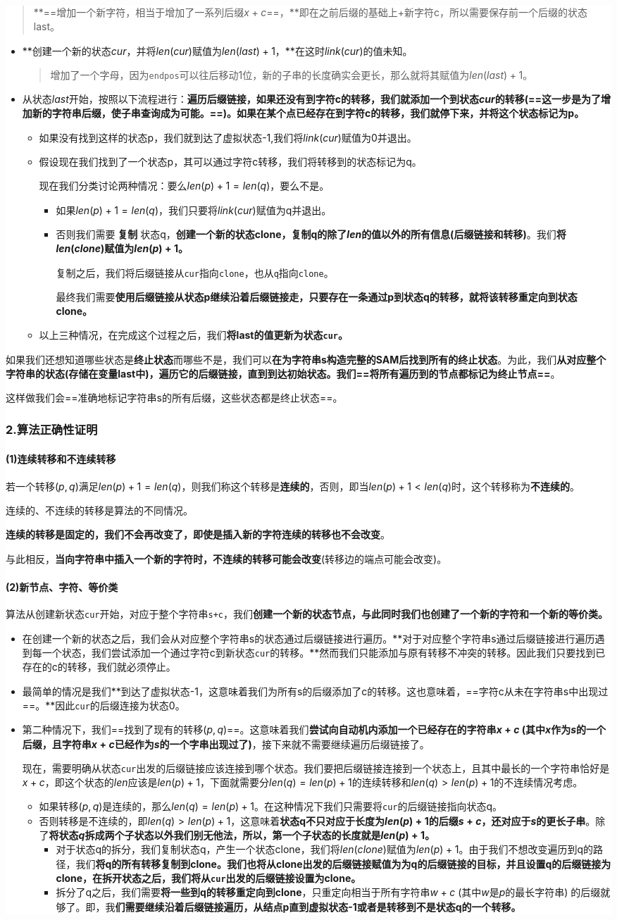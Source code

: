   > **==增加一个新字符，相当于增加了一系列后缀$x+c$==，**即在之前后缀的基础上+新字符c，所以需要保存前一个后缀的状态last。

+ **创建一个新的状态$cur$，并将$len(cur)$赋值为$len(last)+1$，**在这时$link(cur)$的值未知。

  > 增加了一个字母，因为`endpos`可以往后移动1位，新的子串的长度确实会更长，那么就将其赋值为$len(last)+1$。

+ 从状态$last$开始，按照以下流程进行：**遍历后缀链接，如果还没有到字符c的转移，我们就添加一个到状态$cur$的转移(==这一步是为了增加新的字符串后缀，使子串查询成为可能。==)。如果在某个点已经存在到字符c的转移，我们就停下来，并将这个状态标记为p。**

  + 如果没有找到这样的状态p，我们就到达了虚拟状态-1,我们将$link(cur)$赋值为0并退出。

  + 假设现在我们找到了一个状态p，其可以通过字符c转移，我们将转移到的状态标记为q。

    现在我们分类讨论两种情况：要么$len(p)+1=len(q)$，要么不是。

    + 如果$len(p)+1=len(q)$，我们只要将$link(cur)$赋值为q并退出。

    + 否则我们需要 **复制** 状态q，**创建一个新的状态clone，复制q的除了$len$的值以外的所有信息(后缀链接和转移)**。我们**将$len(clone)$赋值为$len(p)+1$。**

      复制之后，我们将后缀链接从`cur`指向`clone`，也从`q`指向`clone`。

      最终我们需要**使用后缀链接从状态p继续沿着后缀链接走，只要存在一条通过p到状态q的转移，就将该转移重定向到状态clone。**

  + 以上三种情况，在完成这个过程之后，我们**将last的值更新为状态`cur`。**

如果我们还想知道哪些状态是**终止状态**而哪些不是，我们可以**在为字符串s构造完整的SAM后找到所有的终止状态**。为此，我们**从对应整个字符串的状态(存储在变量last中)，遍历它的后缀链接，直到到达初始状态。我们==将所有遍历到的节点都标记为终止节点==**。

这样做我们会==准确地标记字符串s的所有后缀，这些状态都是终止状态==。



### 2.算法正确性证明

#### (1)连续转移和不连续转移

若一个转移$(p,q)$满足$len(p)+1=len(q)$，则我们称这个转移是**连续的**，否则，即当$len(p)+1<len(q)$时，这个转移称为**不连续的**。

连续的、不连续的转移是算法的不同情况。

**连续的转移是固定的，我们不会再改变了，即使是插入新的字符连续的转移也不会改变**。

与此相反，**当向字符串中插入一个新的字符时，不连续的转移可能会改变**(转移边的端点可能会改变)。

#### (2)新节点、字符、等价类

算法从创建新状态`cur`开始，对应于整个字符串`s+c`，我们**创建一个新的状态节点，与此同时我们也创建了一个新的字符和一个新的等价类。**

+ 在创建一个新的状态之后，我们会从对应整个字符串s的状态通过后缀链接进行遍历。**对于对应整个字符串s通过后缀链接进行遍历遇到每一个状态，我们尝试添加一个通过字符c到新状态`cur`的转移。**然而我们只能添加与原有转移不冲突的转移。因此我们只要找到已存在的c的转移，我们就必须停止。

+ 最简单的情况是我们**到达了虚拟状态-1，这意味着我们为所有s的后缀添加了c的转移。这也意味着，==字符c从未在字符串s中出现过==。**因此`cur`的后缀连接为状态0。

+ 第二种情况下，我们==找到了现有的转移$(p,q)$==。这意味着我们**尝试向自动机内添加一个已经存在的字符串$x+c$ (其中$x$作为$s$的一个后缀，且字符串$x+c$已经作为$s$的一个字串出现过了)**，接下来就不需要继续遍历后缀链接了。

  现在，需要明确从状态`cur`出发的后缀链接应该连接到哪个状态。我们要把后缀链接连接到一个状态上，且其中最长的一个字符串恰好是$x+c$，即这个状态的$len$应该是$len(p)+1$，下面就需要分$len(q)=len(p)+1$的连续转移和$len(q)>len(p)+1$的不连续情况考虑。

  + 如果转移$(p,q)$是连续的，那么$len(q)=len(p)+1$。在这种情况下我们只需要将`cur`的后缀链接指向状态q。
  + 否则转移是不连续的，即$len(q)>len(p)+1$，这意味着**状态q不只对应于长度为$len(p)+1$的后缀$s+c$，还对应于$s$的更长子串**。除了**将状态$q$拆成两个子状态以外我们别无他法，所以，第一个子状态的长度就是$len(p)+1$。**
    + 对于状态q的拆分，我们复制状态q，产生一个状态clone，我们将$len(clone)$赋值为$len(p)+1$。由于我们不想改变遍历到q的路径，我们**将q的所有转移复制到clone。我们也将从clone出发的后缀链接赋值为为q的后缀链接的目标，并且设置q的后缀链接为clone，在拆开状态之后，我们将从`cur`出发的后缀链接设置为clone。**
    + 拆分了q之后，我们需要**将一些到q的转移重定向到clone**，只重定向相当于所有字符串$w+c$  (其中$w$是$p$的最长字符串) 的后缀就够了。即，我**们需要继续沿着后缀链接遍历，从结点p直到虚拟状态-1或者是转移到不是状态q的一个转移。**
